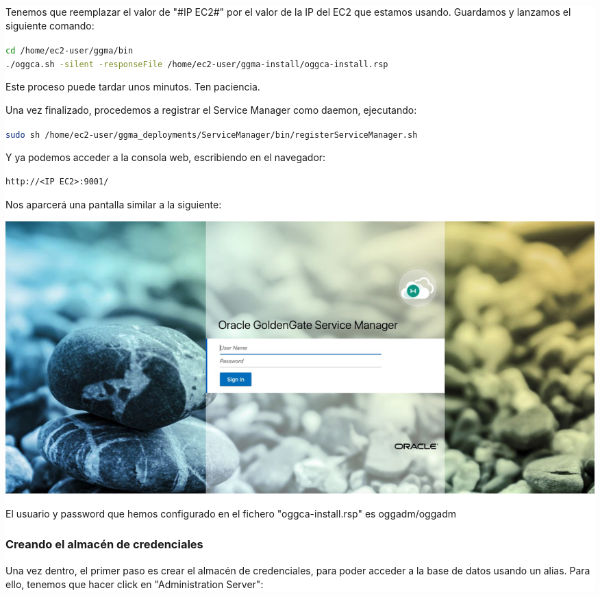 Tenemos que reemplazar el valor de "#IP EC2#" por el valor de la IP del EC2 que estamos usando. Guardamos y lanzamos el siguiente comando:

```bash
cd /home/ec2-user/ggma/bin
./oggca.sh -silent -responseFile /home/ec2-user/ggma-install/oggca-install.rsp
```

Este proceso puede tardar unos minutos. Ten paciencia. 

Una vez finalizado, procedemos a registrar el Service Manager como daemon, ejecutando:

```bash
sudo sh /home/ec2-user/ggma_deployments/ServiceManager/bin/registerServiceManager.sh
```



Y ya podemos acceder a la consola web, escribiendo en el navegador:

```
http://<IP EC2>:9001/
```



Nos aparcerá una pantalla similar a la siguiente:

![login](readme/img/login.jpg)

El usuario y password que hemos configurado en el fichero "oggca-install.rsp" es oggadm/oggadm



### Creando el almacén de credenciales

Una vez dentro, el primer paso es crear el almacén de credenciales, para poder acceder a la base de datos usando un alias. Para ello, tenemos que hacer click en "Administration Server":
